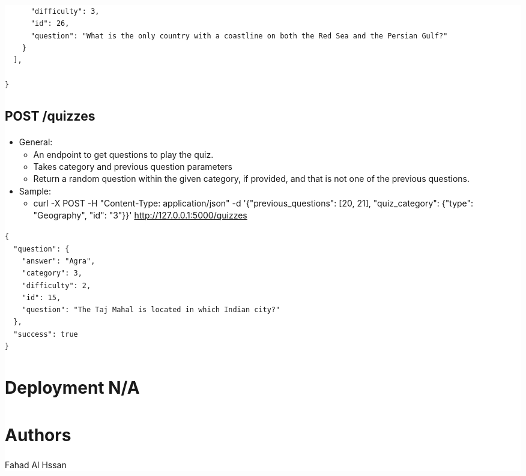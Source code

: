 ```
      "difficulty": 3,
      "id": 26,
      "question": "What is the only country with a coastline on both the Red Sea and the Persian Gulf?"
    }
  ],
 
}
```

## POST /quizzes
* General: 
  - An endpoint to get questions to play the quiz.
  - Takes category and previous question parameters
  - Return a random question within the given category, if provided, and that is not one of the previous questions.
* Sample:
  - curl -X POST -H "Content-Type: application/json" -d '{"previous_questions": [20, 21], "quiz_category": {"type": "Geography", "id": "3"}}' http://127.0.0.1:5000/quizzes
```
{
  "question": {
    "answer": "Agra",
    "category": 3,
    "difficulty": 2,
    "id": 15,
    "question": "The Taj Mahal is located in which Indian city?"
  },
  "success": true
}
```

# Deployment N/A

# Authors
Fahad Al Hssan
